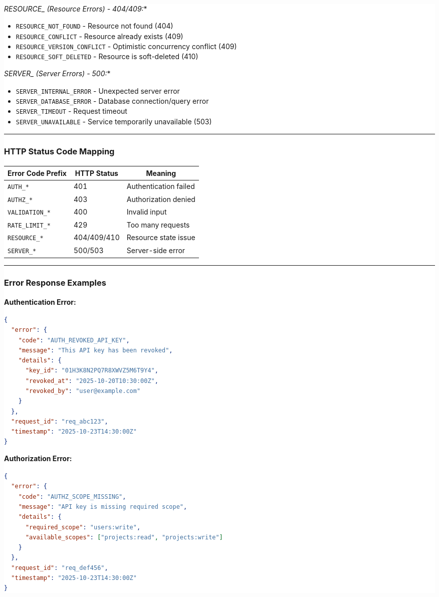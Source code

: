 **RESOURCE_* (Resource Errors) - 404/409:**
- `RESOURCE_NOT_FOUND` - Resource not found (404)
- `RESOURCE_CONFLICT` - Resource already exists (409)
- `RESOURCE_VERSION_CONFLICT` - Optimistic concurrency conflict (409)
- `RESOURCE_SOFT_DELETED` - Resource is soft-deleted (410)

**SERVER_* (Server Errors) - 500:**
- `SERVER_INTERNAL_ERROR` - Unexpected server error
- `SERVER_DATABASE_ERROR` - Database connection/query error
- `SERVER_TIMEOUT` - Request timeout
- `SERVER_UNAVAILABLE` - Service temporarily unavailable (503)

---

### HTTP Status Code Mapping

| Error Code Prefix | HTTP Status | Meaning                      |
|-------------------|-------------|------------------------------|
| `AUTH_*`          | 401         | Authentication failed        |
| `AUTHZ_*`         | 403         | Authorization denied         |
| `VALIDATION_*`    | 400         | Invalid input                |
| `RATE_LIMIT_*`    | 429         | Too many requests            |
| `RESOURCE_*`      | 404/409/410 | Resource state issue         |
| `SERVER_*`        | 500/503     | Server-side error            |

---

### Error Response Examples

**Authentication Error:**
```json
{
  "error": {
    "code": "AUTH_REVOKED_API_KEY",
    "message": "This API key has been revoked",
    "details": {
      "key_id": "01H3K8N2PQ7R8XWVZ5M6T9Y4",
      "revoked_at": "2025-10-20T10:30:00Z",
      "revoked_by": "user@example.com"
    }
  },
  "request_id": "req_abc123",
  "timestamp": "2025-10-23T14:30:00Z"
}
```

**Authorization Error:**
```json
{
  "error": {
    "code": "AUTHZ_SCOPE_MISSING",
    "message": "API key is missing required scope",
    "details": {
      "required_scope": "users:write",
      "available_scopes": ["projects:read", "projects:write"]
    }
  },
  "request_id": "req_def456",
  "timestamp": "2025-10-23T14:30:00Z"
}
```

